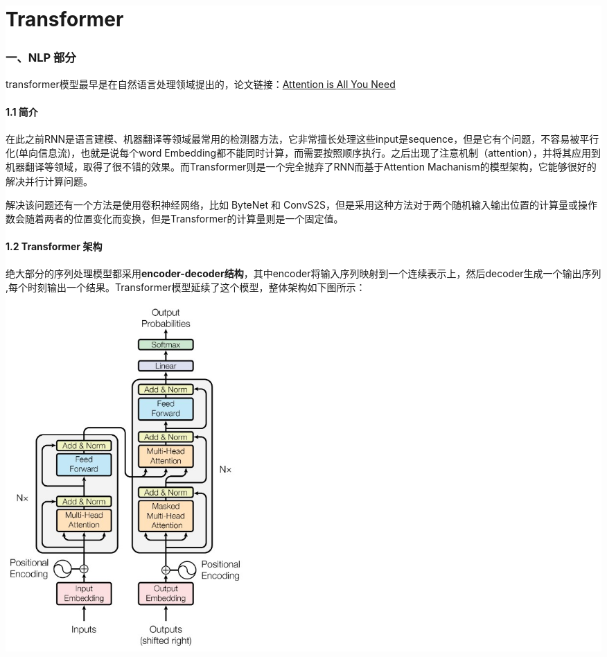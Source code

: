 # Transformer

### 一、NLP 部分

transformer模型最早是在自然语言处理领域提出的，论文链接：[Attention is All You Need](http://arxiv.org/abs/1706.03762)

#### 1.1 简介

在此之前RNN是语言建模、机器翻译等领域最常用的检测器方法，它非常擅长处理这些input是sequence，但是它有个问题，不容易被平行化(单向信息流)，也就是说每个word Embedding都不能同时计算，而需要按照顺序执行。之后出现了注意机制（attention），并将其应用到机器翻译等领域，取得了很不错的效果。而Transformer则是一个完全抛弃了RNN而基于Attention Machanism的模型架构，它能够很好的解决并行计算问题。

解决该问题还有一个方法是使用卷积神经网络，比如 ByteNet 和 ConvS2S，但是采用这种方法对于两个随机输入输出位置的计算量或操作数会随着两者的位置变化而变换，但是Transformer的计算量则是一个固定值。

#### 1.2 Transformer 架构

绝大部分的序列处理模型都采用**encoder-decoder结构**，其中encoder将输入序列映射到一个连续表示上，然后decoder生成一个输出序列 ,每个时刻输出一个结果。Transformer模型延续了这个模型，整体架构如下图所示：

<img src=".\img\transformer01.jpg" style="zoom:70%;" />
